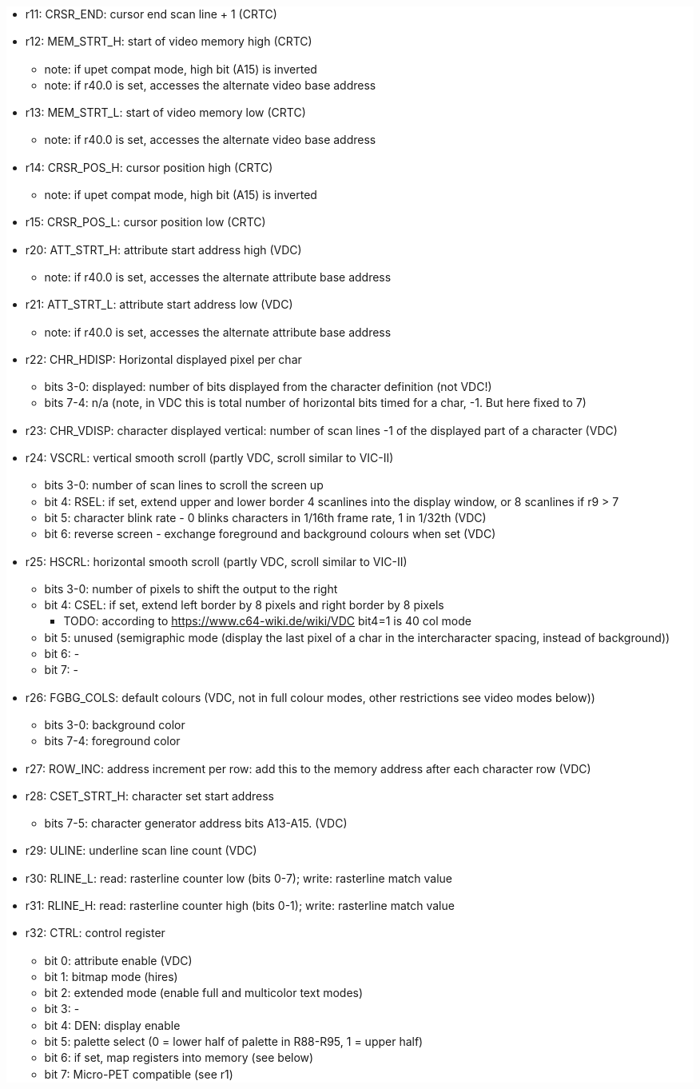 - r11: CRSR_END: cursor end scan line + 1 (CRTC)
- r12: MEM_STRT_H: start of video memory high (CRTC)
  - note: if upet compat mode, high bit (A15) is inverted
  - note: if r40.0 is set, accesses the alternate video base address
- r13: MEM_STRT_L: start of video memory low (CRTC)
  - note: if r40.0 is set, accesses the alternate video base address
- r14: CRSR_POS_H: cursor position high (CRTC)
  - note: if upet compat mode, high bit (A15) is inverted
- r15: CRSR_POS_L: cursor position low (CRTC)
- r20: ATT_STRT_H: attribute start address high (VDC)
  - note: if r40.0 is set, accesses the alternate attribute base address
- r21: ATT_STRT_L: attribute start address low (VDC)
  - note: if r40.0 is set, accesses the alternate attribute base address
- r22: CHR_HDISP: Horizontal displayed pixel per char
  - bits 3-0: displayed: number of bits displayed from the character definition (not VDC!)
  - bits 7-4: n/a (note, in VDC this is total number of horizontal bits timed for a char, -1. But here fixed to 7)
- r23: CHR_VDISP: character displayed vertical: number of scan lines -1 of the displayed part of a character (VDC)
- r24: VSCRL: vertical smooth scroll (partly VDC, scroll similar to VIC-II)
  - bits 3-0: number of scan lines to scroll the screen up
  - bit 4: RSEL: if set, extend upper and lower border 4 scanlines into the display window, or 8 scanlines if r9 > 7
  - bit 5: character blink rate - 0 blinks characters in 1/16th frame rate, 1 in 1/32th (VDC)
  - bit 6: reverse screen - exchange foreground and background colours when set (VDC)
- r25: HSCRL: horizontal smooth scroll (partly VDC, scroll similar to VIC-II)
  - bits 3-0: number of pixels to shift the output to the right
  - bit 4: CSEL: if set, extend left border by 8 pixels and right border by 8 pixels
    - TODO: according to https://www.c64-wiki.de/wiki/VDC bit4=1 is 40 col mode
  - bit 5: unused (semigraphic mode (display the last pixel of a char in the intercharacter spacing, instead of background))
  - bit 6: -
  - bit 7: -
- r26: FGBG_COLS: default colours (VDC, not in full colour modes, other restrictions see video modes below))
  - bits 3-0: background color
  - bits 7-4: foreground color
- r27: ROW_INC: address increment per row: add this to the memory address after each character row (VDC)
- r28: CSET_STRT_H: character set start address
  - bits 7-5: character generator address bits A13-A15. (VDC)
- r29: ULINE: underline scan line count (VDC)

- r30: RLINE_L: read: rasterline counter low (bits 0-7); write: rasterline match value
- r31: RLINE_H: read: rasterline counter high (bits 0-1); write: rasterline match value

- r32: CTRL: control register
  - bit 0: attribute enable (VDC)
  - bit 1: bitmap mode (hires)
  - bit 2: extended mode (enable full and multicolor text modes)
  - bit 3: -
  - bit 4: DEN: display enable
  - bit 5: palette select (0 = lower half of palette in R88-R95, 1 = upper half) 
  - bit 6: if set, map registers into memory (see below)
  - bit 7: Micro-PET compatible (see r1)
